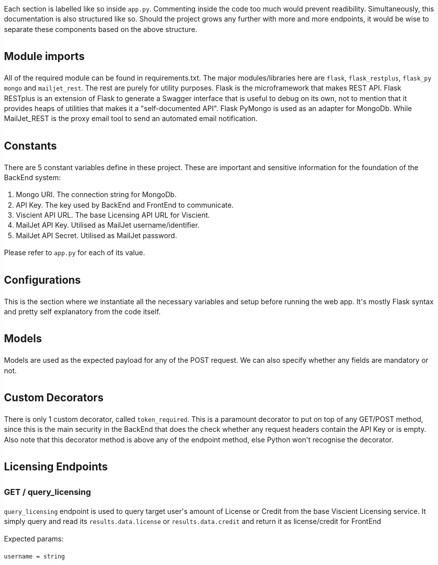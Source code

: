 Each section is labelled like so inside `app.py`. Commenting inside the code too much would prevent readibility. Simultaneously, this documentation is also structured like so. Should the project grows any further with more and more endpoints, it would be wise to separate these components based on the above structure.

## Module imports
All of the required module can be found in requirements.txt. The major modules/libraries here are `flask`, `flask_restplus`, `flask_pymongo` and `mailjet_rest`. The rest are purely for utility purposes. Flask is the microframework that makes REST API. Flask RESTplus is an extension of Flask to generate a Swagger interface that is useful to debug on its own, not to mention that it provides heaps of utilities that makes it a "self-documented API". Flask PyMongo is used as an adapter for MongoDb. While MailJet_REST is the proxy email tool to send an automated email notification. 

## Constants
There are 5 constant variables define in these project. These are important and sensitive information for the foundation of the BackEnd system:
 1. Mongo URI. The connection string for MongoDb.
 1. API Key. The key used by BackEnd and FrontEnd to communicate.
 1. Viscient API URL. The base Licensing API URL for Viscient.
 1. MailJet API Key. Utilised as MailJet username/identifier.
 1. MailJet API Secret. Utilised as MailJet password.
 
Please refer to `app.py` for each of its value.

## Configurations
This is the section where we instantiate all the necessary variables and setup before running the web app. It's mostly Flask syntax and pretty self explanatory from the code itself.

## Models
Models are used as the expected payload for any of the POST request. We can also specify whether any fields are mandatory or not.

## Custom Decorators
There is only 1 custom decorator, called `token_required`. This is a paramount decorator to put on top of any GET/POST method, since this is the main security in the BackEnd that does the check whether any request headers contain the API Key or is empty. Also note that this decorator method is above any of the endpoint method, else Python won't recognise the decorator.


## Licensing Endpoints
### GET / query_licensing
`query_licensing` endpoint is used to query target user's amount of License or Credit from the base Viscient Licensing service. It simply query and read its `results.data.license` or `results.data.credit` and return it as license/credit for FrontEnd

Expected params:

`username = string`
